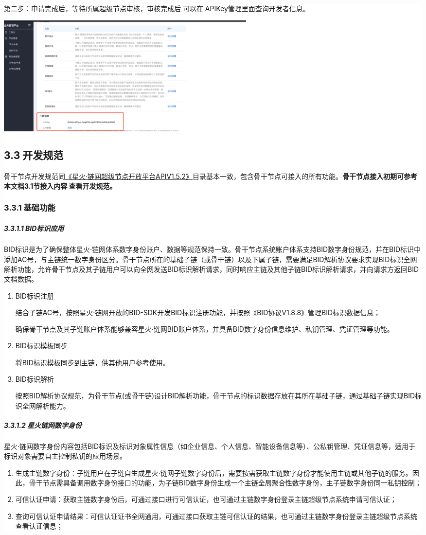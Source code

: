 第二步：申请完成后，等待所属超级节点审核，审核完成后 可以在
APIKey管理里面查询开发者信息。

<img src="../_static/images/image-20211117092631915.png" style="zoom: 80%;" />

## 3.3 开发规范

骨干节点开发规范同[《星火·链网超级节点开放平台APIV1.5.2》](https://bif-open-api-doc.readthedocs.io/zh_CN/latest/index.html)目录基本一致，包含骨干节点可接入的所有功能。**骨干节点接入初期可参考本文档3.1节接入内容 查看开发规范。**

### 3.3.1 基础功能

##### 3.3.1.1 BID标识应用

BID标识是为了确保整体星火·链网体系数字身份账户、数据等规范保持一致。骨干节点系统账户体系支持BID数字身份规范，并在BID标识中添加AC号，与主链统一数字身份区分。骨干节点所在的基础子链（或骨干链）以及下属子链，需要满足BID解析协议要求实现BID标识全网解析功能，允许骨干节点及其子链用户可以向全网发送BID标识解析请求，同时响应主链及其他子链BID标识解析请求，并向请求方返回BID文档数据。

1. BID标识注册

   结合子链AC号，按照星火·链网开放的BID-SDK开发BID标识注册功能，并按照《BID协议V1.8.8》管理BID标识数据信息；

   确保骨干节点及其子链账户体系能够兼容星火·链网BID账户体系，并具备BID数字身份信息维护、私钥管理、凭证管理等功能。

2. BID标识模板同步

   将BID标识模板同步到主链，供其他用户参考使用。

3. BID标识解析

   按照BID解析协议规范，为骨干节点(或骨干链)设计BID解析功能，骨干节点的标识数据存放在其所在基础子链，通过基础子链实现BID标识全网解析能力。

##### 3.3.1.2 星火链网数字身份

星火·链网数字身份内容包括BID标识及标识对象属性信息（如企业信息、个人信息、智能设备信息等）、公私钥管理、凭证信息等，适用于标识对象需要自主控制私钥的应用场景。

1.  生成主链数字身份：子链用户在子链自生成星火·链网子链数字身份后，需要按需获取主链数字身份才能使用主链或其他子链的服务。因此，骨干节点需具备调用数字身份接口的功能，为子链BID数字身份生成一个主链全局聚合性数字身份，主子链数字身份同一私钥控制；

2.  可信认证申请：获取主链数字身份后，可通过接口进行可信认证，也可通过主链数字身份登录主链超级节点系统申请可信认证；

3.  查询可信认证申请结果：可信认证证书全网通用，可通过接口获取主链可信认证的结果，也可通过主链数字身份登录主链超级节点系统查看认证信息；
